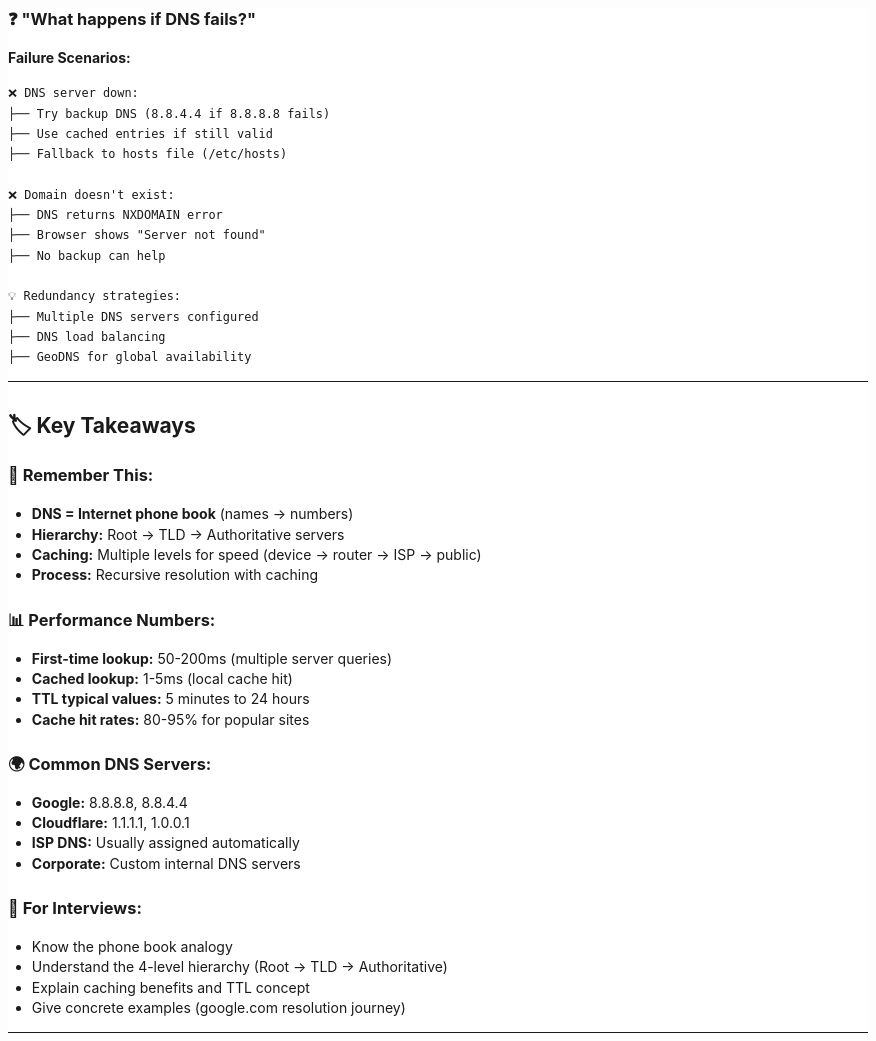### ❓ **"What happens if DNS fails?"**

**Failure Scenarios:**
```
❌ DNS server down:
├── Try backup DNS (8.8.4.4 if 8.8.8.8 fails)
├── Use cached entries if still valid
├── Fallback to hosts file (/etc/hosts)

❌ Domain doesn't exist:
├── DNS returns NXDOMAIN error
├── Browser shows "Server not found"
├── No backup can help

💡 Redundancy strategies:
├── Multiple DNS servers configured
├── DNS load balancing  
├── GeoDNS for global availability
```

---

## 🏷️ **Key Takeaways**

### 🎯 **Remember This:**
- **DNS = Internet phone book** (names → numbers)
- **Hierarchy:** Root → TLD → Authoritative servers
- **Caching:** Multiple levels for speed (device → router → ISP → public)
- **Process:** Recursive resolution with caching

### 📊 **Performance Numbers:**
- **First-time lookup:** 50-200ms (multiple server queries)
- **Cached lookup:** 1-5ms (local cache hit)
- **TTL typical values:** 5 minutes to 24 hours
- **Cache hit rates:** 80-95% for popular sites

### 🌍 **Common DNS Servers:**
- **Google:** 8.8.8.8, 8.8.4.4
- **Cloudflare:** 1.1.1.1, 1.0.0.1  
- **ISP DNS:** Usually assigned automatically
- **Corporate:** Custom internal DNS servers

### 🎯 **For Interviews:**
- Know the phone book analogy
- Understand the 4-level hierarchy (Root → TLD → Authoritative)
- Explain caching benefits and TTL concept
- Give concrete examples (google.com resolution journey)

---
